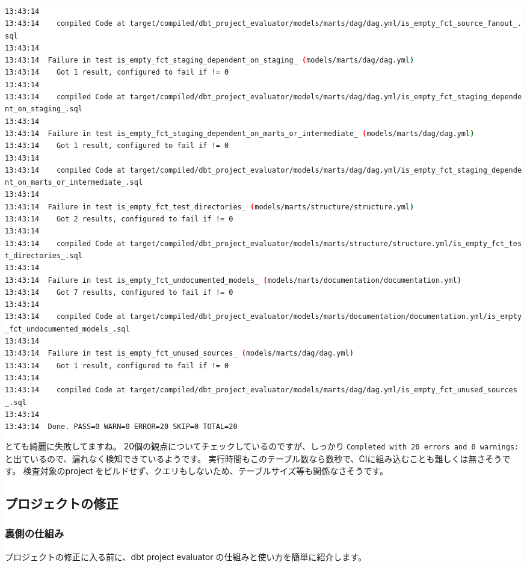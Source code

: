 ```sh
13:43:14  
13:43:14    compiled Code at target/compiled/dbt_project_evaluator/models/marts/dag/dag.yml/is_empty_fct_source_fanout_.sql
13:43:14  
13:43:14  Failure in test is_empty_fct_staging_dependent_on_staging_ (models/marts/dag/dag.yml)
13:43:14    Got 1 result, configured to fail if != 0
13:43:14  
13:43:14    compiled Code at target/compiled/dbt_project_evaluator/models/marts/dag/dag.yml/is_empty_fct_staging_dependent_on_staging_.sql
13:43:14  
13:43:14  Failure in test is_empty_fct_staging_dependent_on_marts_or_intermediate_ (models/marts/dag/dag.yml)
13:43:14    Got 1 result, configured to fail if != 0
13:43:14  
13:43:14    compiled Code at target/compiled/dbt_project_evaluator/models/marts/dag/dag.yml/is_empty_fct_staging_dependent_on_marts_or_intermediate_.sql
13:43:14  
13:43:14  Failure in test is_empty_fct_test_directories_ (models/marts/structure/structure.yml)
13:43:14    Got 2 results, configured to fail if != 0
13:43:14  
13:43:14    compiled Code at target/compiled/dbt_project_evaluator/models/marts/structure/structure.yml/is_empty_fct_test_directories_.sql
13:43:14  
13:43:14  Failure in test is_empty_fct_undocumented_models_ (models/marts/documentation/documentation.yml)
13:43:14    Got 7 results, configured to fail if != 0
13:43:14  
13:43:14    compiled Code at target/compiled/dbt_project_evaluator/models/marts/documentation/documentation.yml/is_empty_fct_undocumented_models_.sql
13:43:14  
13:43:14  Failure in test is_empty_fct_unused_sources_ (models/marts/dag/dag.yml)
13:43:14    Got 1 result, configured to fail if != 0
13:43:14  
13:43:14    compiled Code at target/compiled/dbt_project_evaluator/models/marts/dag/dag.yml/is_empty_fct_unused_sources_.sql
13:43:14  
13:43:14  Done. PASS=0 WARN=0 ERROR=20 SKIP=0 TOTAL=20
```

とても綺麗に失敗してますね。
20個の観点についてチェックしているのですが、しっかり `Completed with 20 errors and 0 warnings:` と出ているので、漏れなく検知できているようです。
実行時間もこのテーブル数なら数秒で、CIに組み込むことも難しくは無さそうです。
検査対象のproject をビルドせず、クエリもしないため、テーブルサイズ等も関係なさそうです。


## プロジェクトの修正

### 裏側の仕組み

プロジェクトの修正に入る前に、dbt project evaluator の仕組みと使い方を簡単に紹介します。
